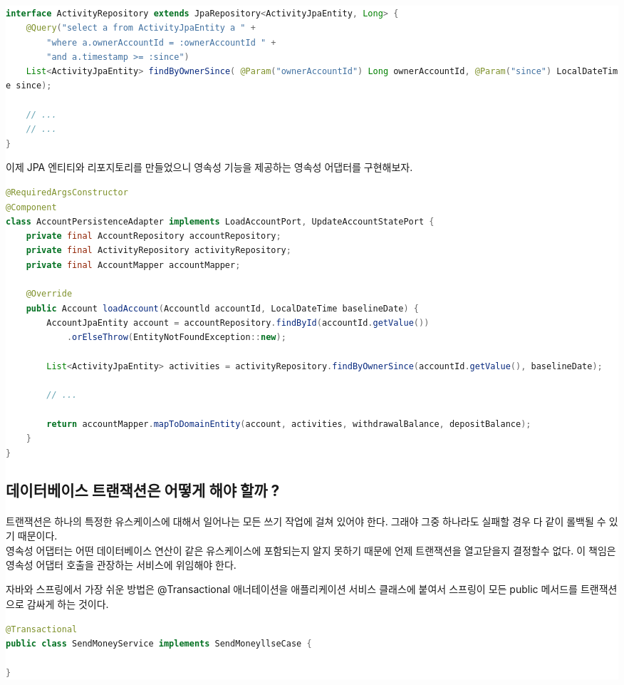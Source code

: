 ```java
interface ActivityRepository extends JpaRepository<ActivityJpaEntity, Long> {
    @Query("select a from ActivityJpaEntity a " +
        "where a.ownerAccountId = :ownerAccountId " +
        "and a.timestamp >= :since")
    List<ActivityJpaEntity> findByOwnerSince( @Param("ownerAccountId") Long ownerAccountId, @Param("since") LocalDateTime since);
    
    // ...
    // ...
}
```

이제 JPA 엔티티와 리포지토리를 만들었으니 영속성 기능을 제공하는 영속성 어댑터를 구현해보자.

```java
@RequiredArgsConstructor
@Component
class AccountPersistenceAdapter implements LoadAccountPort, UpdateAccountStatePort {
    private final AccountRepository accountRepository;
    private final ActivityRepository activityRepository;
    private final AccountMapper accountMapper;
    
    @Override
    public Account loadAccount(Accountld accountId, LocalDateTime baselineDate) {
        AccountJpaEntity account = accountRepository.findById(accountId.getValue())
            .orElseThrow(EntityNotFoundException::new);

        List<ActivityJpaEntity> activities = activityRepository.findByOwnerSince(accountId.getValue(), baselineDate);
        
        // ...

        return accountMapper.mapToDomainEntity(account, activities, withdrawalBalance, depositBalance);
    }
}
```

## 데이터베이스 트랜잭션은 어떻게 해야 할까 ?

트랜잭션은 하나의 특정한 유스케이스에 대해서 일어나는 모든 쓰기 작업에 걸쳐 있어야 한다. 그래야 그중 하나라도 실패할 경우 다 같이 롤백될 수 있기 때문이다. <br>
영속성 어댑터는 어떤 데이터베이스 연산이 같은 유스케이스에 포함되는지 알지 못하기 때문에 언제 트랜잭션을 열고닫을지 결정할수 없다. 이 책임은 영속성 어댑터 호출을 관장하는 서비스에 위임해야 한다.

자바와 스프링에서 가장 쉬운 방법은 @Transactional 애너테이션을 애플리케이션 서비스 클래스에 붙여서 스프링이 모든 public 메서드를 트랜잭션으로 감싸게 하는 것이다.

```java
@Transactional
public class SendMoneyService implements SendMoneyllseCase {
    
}
```







